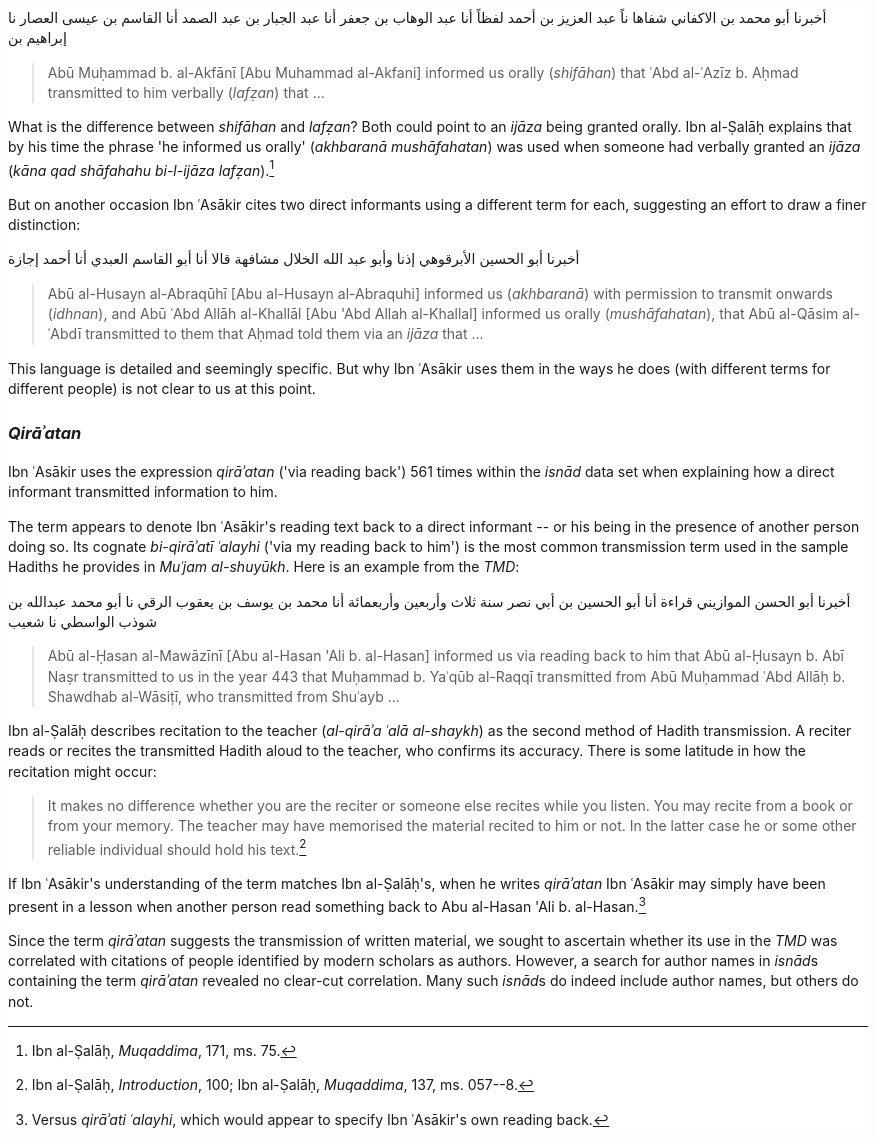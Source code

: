 أخبرنا أبو محمد بن الاكفاني شفاها ناً عبد العزيز بن أحمد لفظاً أنا عبد الوهاب بن جعفر أنا عبد الجبار بن عبد الصمد أنا القاسم بن عيسى العصار نا إبراهيم بن

> Abū Muḥammad b. al-Akfānī \[Abu Muhammad al-Akfani\] informed us orally (*shifāhan*) that ʿAbd al-ʿAzīz b. Aḥmad transmitted to him verbally (*lafẓan*) that ...

What is the difference between *shifāhan* and *lafẓan*? Both could point to an *ijāza* being granted orally. Ibn al-Ṣalāḥ explains that by his time the phrase 'he informed us orally' (*akhbaranā mushāfahatan*) was used when someone had verbally granted an *ijāza* (*kāna qad shāfahahu bi-l-ijāza lafẓan*).[^16]

But on another occasion Ibn ʿAsākir cites two direct informants using a different term for each, suggesting an effort to draw a finer distinction:

أخبرنا أبو الحسين الأبرقوهي إذنا وأبو عبد الله الخلال مشافهة قالا أنا أبو القاسم العبدي أنا أحمد إجازة

> Abū al-Husayn al-Abraqūhī \[Abu al-Husayn al-Abraquhi\] informed us (*akhbaranā*) with permission to transmit onwards (*idhnan*), and Abū ʿAbd Allāh al-Khallāl \[Abu \'Abd Allah al-Khallal\] informed us orally (*mushāfahatan*), that Abū al-Qāsim al-ʿAbdī transmitted to them that Aḥmad told them via an *ijāza* that ...

This language is detailed and seemingly specific. But why Ibn ʿAsākir uses them in the ways he does (with different terms for different people) is not clear to us at this point.

### *Qirāʾatan* 

Ibn ʿAsākir uses the expression *qirāʾatan* ('via reading back') 561 times within the *isnād* data set when explaining how a direct informant transmitted information to him.

The term appears to denote Ibn ʿAsākir's reading text back to a direct informant -- or his being in the presence of another person doing so. Its cognate *bi-qirāʾatī ʿalayhi* ('via my reading back to him') is the most common transmission term used in the sample Hadiths he provides in *Muʿjam al-shuyūkh*. Here is an example from the *TMD*:

أخبرنا أبو الحسن الموازيني قراءة أنا أبو الحسين بن أبي نصر سنة ثلاث وأربعين وأربعمائة أنا محمد بن يوسف بن يعقوب الرقي نا أبو محمد عبدالله بن شوذب الواسطي نا شعيب

> Abū al-Ḥasan al-Mawāzīnī \[Abu al-Hasan \'Ali b. al-Hasan\] informed us via reading back to him that Abū al-Ḥusayn b. Abī Naṣr transmitted to us in the year 443 that Muḥammad b. Yaʿqūb al-Raqqī transmitted from Abū Muḥammad ʿAbd Allāḥ b. Shawdhab al-Wāsiṭī, who transmitted from Shuʿayb ...

Ibn al-Ṣalāḥ describes recitation to the teacher (*al-qirāʾa ʿalā al-shaykh*) as the second method of Hadith transmission. A reciter reads or recites the transmitted Hadith aloud to the teacher, who confirms its accuracy. There is some latitude in how the recitation might occur:

> It makes no difference whether you are the reciter or someone else recites while you listen. You may recite from a book or from your memory. The teacher may have memorised the material recited to him or not. In the latter case he or some other reliable individual should hold his text.[^17]

If Ibn ʿAsākir's understanding of the term matches Ibn al-Ṣalāḥ's, when he writes *qirāʾatan* Ibn ʿAsākir may simply have been present in a lesson when another person read something back to Abu al-Hasan \'Ali b. al-Hasan.[^18]

Since the term *qirāʾatan* suggests the transmission of written material, we sought to ascertain whether its use in the *TMD* was correlated with citations of people identified by modern scholars as authors. However, a search for author names in *isnād*s containing the term *qirāʾatan* revealed no clear-cut correlation. Many such *isnād*s do indeed include author names, but others do not.


[^1]: Ibn ʿAsākir employs the *ḥ* with *akhbaranā* or, less frequently, *ḥaddathanā* or *qaraʾtu* (or their singular forms) when, after citing an *isnād*, he introduces another *isnād* that does not share the names of the preceding *isnād*. It is included as a distinct category because of the way our script operates on the text of the *TMD* (we might subsequently revise to include the results within the other terms).
[^2]: A short Hadith manual by a contemporary of Ibn ʿAsākir's provides a useful comparison. For a description and translation of Abū Ḥafṣ ʿUmar b. ʿAbd al-Majīd al-Qurashī al-Mayyānishī al-Mahdawī's (d. 581/1185) *Mā lā yasaʿu al-muḥaddith jahluhu*, see Leonard Librande, 'The Supposed Homogeneity of Technical Terms in Ḥadīth', *Muslim World* 72 (1982), 34--50. There are many other such manuals.
[^3]: Ibn al-Ṣalāḥ, *Introduction*, 97--109; Ibn al-Ṣalāḥ, *Muqaddima*, 132--50, ms. 055--65. See also the translations of these Arabic terms in Robson, 'Ḥadīth'.
[^4]: Ibn al-Ṣalāḥ, *Introduction*, 102; Ibn al-Ṣalāḥ, *Muqaddima*, 140, ms. 059. For a view on *ḥaddathanā* across centuries and contexts (with a slightly different reading of Ibn al-Ṣalāḥ), Devin J. Stewart, 'On Rhetoric, Reason, and Revelation: Ibn al-Jawzī's *Maqāmāt* as an Anti-Parody and *Sefer Taḥkemoni* of Yehudah al-Ḥarīzī', *Middle Eastern Literatures* 19/2 (2016), 207--11.
[^5]: Ibn al-Ṣalāḥ, *Introduction*, 102; Ibn al-Ṣalāḥ, *Muqaddima*, 140, ms. 059.
[^6]: Ibn al-Ṣalāḥ, *Introduction*, 104--5; Ibn al-Ṣalāḥ, *Muqaddima*, 144, ms. 061.
[^7]: Al-Mayyānishī writes: 'Most of the learned were of the opinion that there is no difference between the ḥadīth reporter saying *ḥaddathanā* and his saying *akhbaranā*. Others concluded that his expression *ḥaddathanā* meant he had actually heard it from the mouth of its reporter while his word *akhbaranā* signified he had heard it when the reporter or some other master had read it. It was transmitted to us on the authority of the messenger of God that he had said: "*Ḥaddathanā* and *akhbaranā* are the same, since for the Arab there is no difference between his saying *ḥaddathanī fulān* and *akhbaranī fulān*."' Librande, 'Supposed Homogeneity', 42--3.
[^8]: Ibn al-Ṣalāḥ, *Introduction*, 104; Ibn al-Ṣalāḥ, *Muqaddima*, 143, ms. 061.
[^9]: As noted in Post 2, we exclude such combined *isnād*s (of which we found 2,236) from our data set because they challenge our data model.
[^10]: [Savant and Seydi, 'Ibn ʿAsākir and His History of Damascus'](https://zenodo.org/record/8233103), 'Isnads', table 'TransmissionChains_Normalised', ID 72876, ms. 24743.
[^11]: Savant and Seydi, 'Ibn ʿAsākir and His History of Damascus', 'Isnads', table 'TransmissionChains_Normalised', ID 74482, ms. 25267.
[^12]: Ibn al-Ṣalāḥ refers to this way of transmitting Hadith as *mukātaba* ('passing on' or 'transference'), and he addresses it as the fifth method of transmitting Hadith. Ibn al-Ṣalāḥ, *Introduction*, 122--3; Ibn al-Ṣalāḥ, *Muqaddima*, 173--4, ms. 076--7.
[^13]: Personal communication, 15 July 2023.
[^14]: Adding in cases of *ḥ* with *akhbaranā* and its variants.
[^15]: Ibn ʿAsākir's top informants for short chains include Abu al-Qasim al-Samarqandi (his first-ranked direct informant who transmits ninety times *ʿāliyan*), Abu al-Qasim b. al-Husayn (eleventh-ranked direct informant, sixty-six *ʿāliyan* transmissions) and Abu Ghalib (second-ranked direct informant, sixty-two *ʿāliyan* transmissions). See Savant and Seydi, 'Ibn ʿAsākir and His History of Damascus', 'Isnads_with_Search_Terms', table 'TC_Aliyan_NameCount'.
[^16]: Ibn al-Ṣalāḥ, *Muqaddima*, 171, ms. 75.
[^17]: Ibn al-Ṣalāḥ, *Introduction*, 100; Ibn al-Ṣalāḥ, *Muqaddima*, 137, ms. 057--8.
[^18]: Versus *qirāʾati ʿalayhi*, which would appear to specify Ibn ʿAsākir's own reading back.
[^19]: Savant and Seydi, 'Ibn ʿAsākir and His History of Damascus', 'Isnads', table 'TransmissionChains_Normalised', ID 77305, ms. 23868.
[^20]: A search of the expression *ajāza lī* ('he licensed me') produces 40 results. Though a small number they also are relevant. He says 14 times within biographical entries *ajāza lī jamīʿa ḥadīthihi* ('he licensed to me all of his Ḥadīth').
[^21]: This is the third method of Hadith transmission that Ibn al-Ṣalāḥ discusses. Ibn al-Ṣalāḥ, *Introduction*, 109--18; Ibn al-Ṣalāḥ, *Muqaddima*, 150--64, ms. 065--72.
[^22]: Ibn al-Ṣalāḥ, *Introduction*, 109; Ibn al-Ṣalāḥ, *Muqaddima*, 150, ms. 065.
[^23]: Ibn al-Ṣalāḥ, *Introduction*, 111--12; Ibn al-Ṣalāḥ, *Muqaddima*, 154, ms. 067.
[^24]: See especially Davidson, *Carrying On the Tradition*, 108--51 (chap. 3, 'Non-oral Transmission in the Oral Idiom: The Development and Function of the *Ijāza*').
[^25]: Davidson, *Carrying On the Tradition*, 108--9.
[^26]: Davidson, *Carrying On the Tradition*, 115ff.
[^27]: Davidson, *Carrying On the Tradition*, 114.
[^28]: Davidson, *Carrying On the Tradition*, 124--5.
[^29]: Savant and Seydi, 'Ibn ʿAsākir and His History of Damascus', 'Isnads_with_Search_Terms', table 'TC_Ijazatan'.
[^30]: Scheiner lists Abu \'Abd Allah al-Furawi (d. 530/1136) as a transmitter in two *riwāya*s, for works by al-Ḥākim al-Nayṣābūrī (d. 403/1012, *Kitāb MuIntikī ruwāt al-akhbār*) and Yazīd b. Muḥammad b. Iyās al-Azdī al-Mawṣilī (d. 334/946, *Kitāb Ṭabaqāt muḥaddithī ahl al-Mawṣil*). According to Mourad, Ibn ʿAsākir sought him out in Nishapur, and he taught Ibn ʿAsākir the *Dalāʾil al-nubuwwa* of al-Bayhaqī and all the books of the Hadith canon: the *Ṣaḥīh* of al-Bukhārī (d. 256/870), the *Ṣaḥīḥ* of Muslim (d. 261/875), the *Sunan* of Abū Dāwūd (d. 275/889), the *Jamīʿ al-kabīr* of al-Tirmidhī (d. 279/892) and the *Sunan al-kubrā* of al-Nasāʾī (d. 303/915). Mourad recounts a story according to which Abu \'Abd Allah al-Furawi was irritated by Ibn ʿAsākir's pestering until someone reported having had a dream in which the Prophet Muhammad declared Abu \'Abd Allah al-Furawi should be patient with the 'young dark-skinned Syrian' (that is, Ibn ʿAsākir) and teach him Hadith. Mourad, *Ibn 'Asakir of Damascus*, 23--4.
[^31]: Jeremy Farrell, 'Jaʿfar al-Khuldī (d. 348/959) and the Early Sufi Textual Tradition: Text-critical and computational approaches' (PhD Dissertation: Emory University, 2021), 83--99, 130--40.
[^32]: The argument has been made that the phrase alludes to an *ijāza* for books acquired by written correspondence. Ibn ʿAsākir's slight citation of *ijāza*s makes us sceptical that this is what he is saying.
[^33]: Personal communication, 10 February 2023.
[^34]: Dickinson translates *munāwalatan* as 'transference', but we have used the more specific 'handing over', following Devin Stewart (personal communication 15 July 2023). Another possibility would be 'passing along', following Librande's translation of al-Mayyānishī's *Mā lā yasaʿu* in 'Supposed Homogeneity', 43 and note 42.
[^35]: Ibn al-Ṣalāḥ, *Introduction*, 120--1; Ibn al-Ṣalāḥ, *Muqaddima*, 170, ms. 074--5.